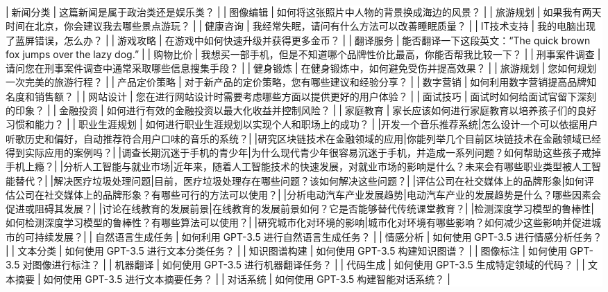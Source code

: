 | 新闻分类                            | 这篇新闻是属于政治类还是娱乐类？                                                                                    |
| 图像编辑                            | 如何将这张照片中人物的背景换成海边的风景？                                                                          |
| 旅游规划                            | 如果我有两天时间在北京，你会建议我去哪些景点游玩？                                                                  |
| 健康咨询                            | 我经常失眠，请问有什么方法可以改善睡眠质量？                                                                        |
| IT技术支持                         | 我的电脑出现了蓝屏错误，怎么办？                                                                                    |
| 游戏攻略                            | 在游戏中如何快速升级并获得更多金币？                                                                                |
| 翻译服务                            | 能否翻译一下这段英文：“The quick brown fox jumps over the lazy dog.”                                                     |
| 购物比价                            | 我想买一部手机，但是不知道哪个品牌性价比最高，你能否帮我比较一下？                                                    |
| 刑事案件调查 | 请问您在刑事案件调查中通常采取哪些信息搜集手段？ |
| 健身锻炼 | 在健身锻炼中，如何避免受伤并提高效果？ |
| 旅游规划 | 您如何规划一次完美的旅游行程？ |
| 产品定价策略 | 对于新产品的定价策略，您有哪些建议和经验分享？ |
| 数字营销 | 如何利用数字营销提高品牌知名度和销售额？ |
| 网站设计 | 您在进行网站设计时需要考虑哪些方面以提供更好的用户体验？ |
| 面试技巧 | 面试时如何给面试官留下深刻的印象？ |
| 金融投资 | 如何进行有效的金融投资以最大化收益并控制风险？ |
| 家庭教育 | 家长应该如何进行家庭教育以培养孩子们的良好习惯和能力？ |
| 职业生涯规划 | 如何进行职业生涯规划以实现个人和职场上的成功？ |
|开发一个音乐推荐系统|怎么设计一个可以依据用户听歌历史和偏好，自动推荐符合用户口味的音乐的系统？|
|研究区块链技术在金融领域的应用|你能列举几个目前区块链技术在金融领域已经得到实际应用的案例吗？|
|调查长期沉迷于手机的青少年|为什么现代青少年很容易沉迷于手机，并造成一系列问题？如何帮助这些孩子戒掉手机上瘾？|
|分析人工智能与就业市场|近年来，随着人工智能技术的快速发展，对就业市场的影响是什么？未来会有哪些职业类型被人工智能替代？|
|解决医疗垃圾处理问题|目前，医疗垃圾处理存在哪些问题？该如何解决这些问题？|
|评估公司在社交媒体上的品牌形象|如何评估公司在社交媒体上的品牌形象？有哪些可行的方法可以使用？|
|分析电动汽车产业发展趋势|电动汽车产业的发展趋势是什么？哪些因素会促进或阻碍其发展？|
|讨论在线教育的发展前景|在线教育的发展前景如何？它是否能够替代传统课堂教育？|
|检测深度学习模型的鲁棒性|如何检测深度学习模型的鲁棒性？有哪些算法可以使用？|
|研究城市化对环境的影响|城市化对环境有哪些影响？如何减少这些影响并促进城市的可持续发展？|
| 自然语言生成任务                                   | 如何利用 GPT-3.5 进行自然语言生成任务？                      |
| 情感分析                                           | 如何使用 GPT-3.5 进行情感分析任务？                          |
| 文本分类                                           | 如何使用 GPT-3.5 进行文本分类任务？                          |
| 知识图谱构建                                       | 如何使用 GPT-3.5 构建知识图谱？                              |
| 图像标注                                           | 如何使用 GPT-3.5 对图像进行标注？                            |
| 机器翻译                                           | 如何使用 GPT-3.5 进行机器翻译任务？                          |
| 代码生成                                           | 如何使用 GPT-3.5 生成特定领域的代码？                        |
| 文本摘要                                           | 如何使用 GPT-3.5 进行文本摘要任务？                          |
| 对话系统                                           | 如何使用 GPT-3.5 构建智能对话系统？                          |